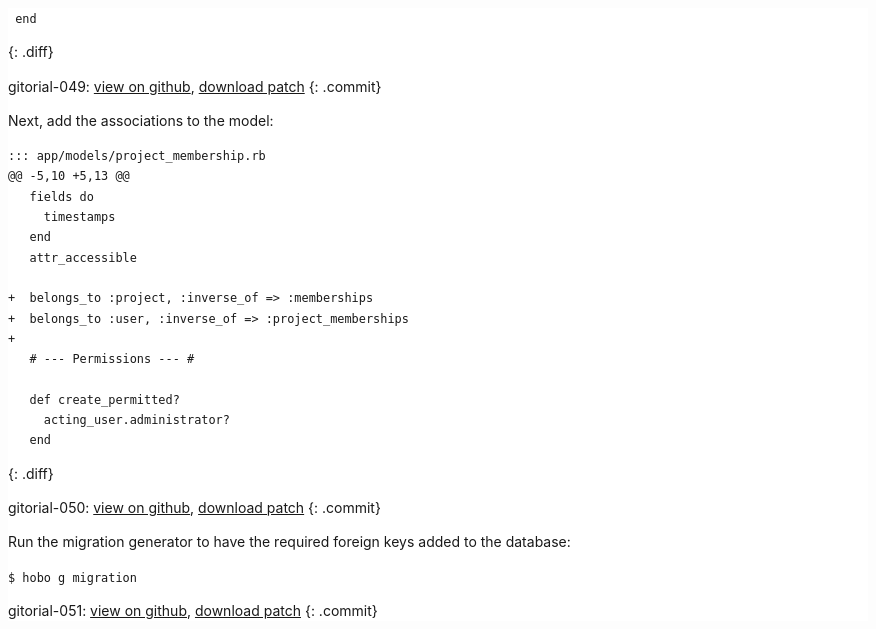      end
    
{: .diff}



gitorial-049: [view on github](http://github.com/Hobo/agility-gitorial/commit/e3722e0feb2ecdcd396ed2fde5df4d08d0bb5da8), [download patch](http://github.com/Hobo/agility-gitorial/commit/e3722e0feb2ecdcd396ed2fde5df4d08d0bb5da8.patch)
{: .commit}




<a name='project-memberships-add-associations-to-model'> </a>

Next, add the associations to the model:

    ::: app/models/project_membership.rb
    @@ -5,10 +5,13 @@
       fields do
         timestamps
       end
       attr_accessible 
     
    +  belongs_to :project, :inverse_of => :memberships
    +  belongs_to :user, :inverse_of => :project_memberships
    +
       # --- Permissions --- #
     
       def create_permitted?
         acting_user.administrator?
       end
    
{: .diff}



gitorial-050: [view on github](http://github.com/Hobo/agility-gitorial/commit/1013ec6bc16a1f70b418d3a29bfc40d7e58bac16), [download patch](http://github.com/Hobo/agility-gitorial/commit/1013ec6bc16a1f70b418d3a29bfc40d7e58bac16.patch)
{: .commit}




<a name='migrate-project-memberships'> </a>

Run the migration generator to have the required foreign keys added to
the database:

    $ hobo g migration


gitorial-051: [view on github](http://github.com/Hobo/agility-gitorial/commit/128efb7e5e750a7a546e03490c66ff6400252c9f), [download patch](http://github.com/Hobo/agility-gitorial/commit/128efb7e5e750a7a546e03490c66ff6400252c9f.patch)
{: .commit}



